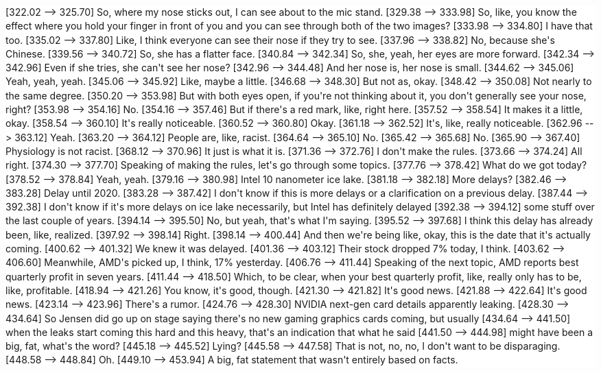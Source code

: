 [322.02 --> 325.70]  So, where my nose sticks out, I can see about to the mic stand.
[329.38 --> 333.98]  So, like, you know the effect where you hold your finger in front of you and you can see through both of the two images?
[333.98 --> 334.80]  I have that too.
[335.02 --> 337.80]  Like, I think everyone can see their nose if they try to see.
[337.96 --> 338.82]  No, because she's Chinese.
[339.56 --> 340.72]  So, she has a flatter face.
[340.84 --> 342.34]  So, she, yeah, her eyes are more forward.
[342.34 --> 342.96]  Even if she tries, she can't see her nose?
[342.96 --> 344.48]  And her nose is, her nose is small.
[344.62 --> 345.06]  Yeah, yeah, yeah.
[345.06 --> 345.92]  Like, maybe a little.
[346.68 --> 348.30]  But not as, okay.
[348.42 --> 350.08]  Not nearly to the same degree.
[350.20 --> 353.98]  But with both eyes open, if you're not thinking about it, you don't generally see your nose, right?
[353.98 --> 354.16]  No.
[354.16 --> 357.46]  But if there's a red mark, like, right here.
[357.52 --> 358.54]  It makes it a little, okay.
[358.54 --> 360.10]  It's really noticeable.
[360.52 --> 360.80]  Okay.
[361.18 --> 362.52]  It's, like, really noticeable.
[362.96 --> 363.12]  Yeah.
[363.20 --> 364.12]  People are, like, racist.
[364.64 --> 365.10]  No.
[365.42 --> 365.68]  No.
[365.90 --> 367.40]  Physiology is not racist.
[368.12 --> 370.96]  It just is what it is.
[371.36 --> 372.76]  I don't make the rules.
[373.66 --> 374.24]  All right.
[374.30 --> 377.70]  Speaking of making the rules, let's go through some topics.
[377.76 --> 378.42]  What do we got today?
[378.52 --> 378.84]  Yeah, yeah.
[379.16 --> 380.98]  Intel 10 nanometer ice lake.
[381.18 --> 382.18]  More delays?
[382.46 --> 383.28]  Delay until 2020.
[383.28 --> 387.42]  I don't know if this is more delays or a clarification on a previous delay.
[387.44 --> 392.38]  I don't know if it's more delays on ice lake necessarily, but Intel has definitely delayed
[392.38 --> 394.12]  some stuff over the last couple of years.
[394.14 --> 395.50]  No, but yeah, that's what I'm saying.
[395.52 --> 397.68]  I think this delay has already been, like, realized.
[397.92 --> 398.14]  Right.
[398.14 --> 400.44]  And then we're being like, okay, this is the date that it's actually coming.
[400.62 --> 401.32]  We knew it was delayed.
[401.36 --> 403.12]  Their stock dropped 7% today, I think.
[403.62 --> 406.60]  Meanwhile, AMD's picked up, I think, 17% yesterday.
[406.76 --> 411.44]  Speaking of the next topic, AMD reports best quarterly profit in seven years.
[411.44 --> 418.50]  Which, to be clear, when your best quarterly profit, like, really only has to be, like, profitable.
[418.94 --> 421.26]  You know, it's good, though.
[421.30 --> 421.82]  It's good news.
[421.88 --> 422.64]  It's good news.
[423.14 --> 423.96]  There's a rumor.
[424.76 --> 428.30]  NVIDIA next-gen card details apparently leaking.
[428.30 --> 434.64]  So Jensen did go up on stage saying there's no new gaming graphics cards coming, but usually
[434.64 --> 441.50]  when the leaks start coming this hard and this heavy, that's an indication that what he said
[441.50 --> 444.98]  might have been a big, fat, what's the word?
[445.18 --> 445.52]  Lying?
[445.58 --> 447.58]  That is not, no, no, I don't want to be disparaging.
[448.58 --> 448.84]  Oh.
[449.10 --> 453.94]  A big, fat statement that wasn't entirely based on facts.